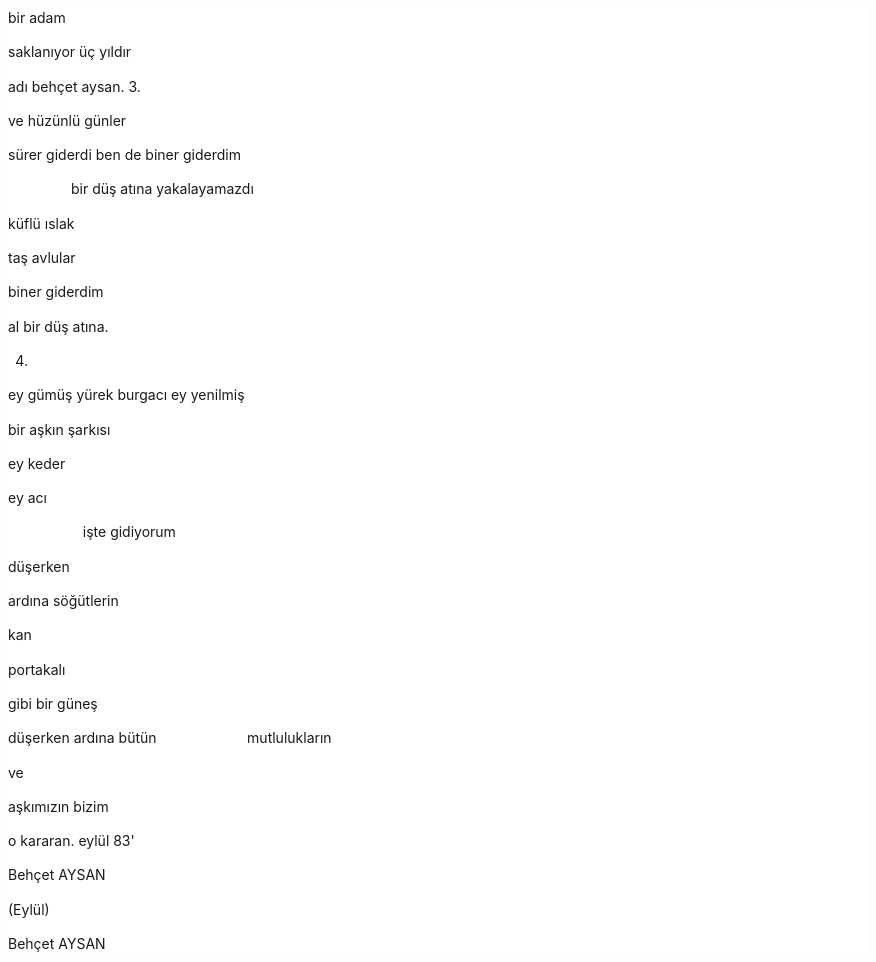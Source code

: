 bir adam

saklanıyor üç yıldır

adı behçet aysan.
3.

ve hüzünlü günler

sürer giderdi
ben de biner giderdim

               
bir düş atına
yakalayamazdı

küflü ıslak

taş avlular

biner giderdim

al bir düş atına.

4.

ey gümüş yürek burgacı
ey yenilmiş

bir aşkın şarkısı

ey keder

ey acı

                  
işte gidiyorum

düşerken

ardına söğütlerin

kan

portakalı

gibi bir güneş

düşerken ardına bütün
                     
mutlulukların

ve

aşkımızın bizim

o kararan.
eylül 83'

Behçet AYSAN

(Eylül)

Behçet AYSAN

